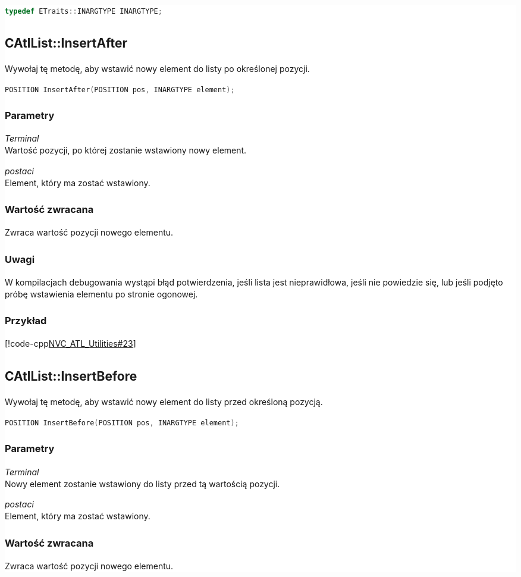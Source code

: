 ```cpp
typedef ETraits::INARGTYPE INARGTYPE;
```

## <a name="catllistinsertafter"></a><a name="insertafter"></a>CAtlList::InsertAfter

Wywołaj tę metodę, aby wstawić nowy element do listy po określonej pozycji.

```cpp
POSITION InsertAfter(POSITION pos, INARGTYPE element);
```

### <a name="parameters"></a>Parametry

*Terminal*<br/>
Wartość pozycji, po której zostanie wstawiony nowy element.

*postaci*<br/>
Element, który ma zostać wstawiony.

### <a name="return-value"></a>Wartość zwracana

Zwraca wartość pozycji nowego elementu.

### <a name="remarks"></a>Uwagi

W kompilacjach debugowania wystąpi błąd potwierdzenia, jeśli lista jest nieprawidłowa, jeśli nie powiedzie się, lub jeśli podjęto próbę wstawienia elementu po stronie ogonowej.

### <a name="example"></a>Przykład

[!code-cpp[NVC_ATL_Utilities#23](../../atl/codesnippet/cpp/catllist-class_11.cpp)]

## <a name="catllistinsertbefore"></a><a name="insertbefore"></a>CAtlList::InsertBefore

Wywołaj tę metodę, aby wstawić nowy element do listy przed określoną pozycją.

```cpp
POSITION InsertBefore(POSITION pos, INARGTYPE element);
```

### <a name="parameters"></a>Parametry

*Terminal*<br/>
Nowy element zostanie wstawiony do listy przed tą wartością pozycji.

*postaci*<br/>
Element, który ma zostać wstawiony.

### <a name="return-value"></a>Wartość zwracana

Zwraca wartość pozycji nowego elementu.
